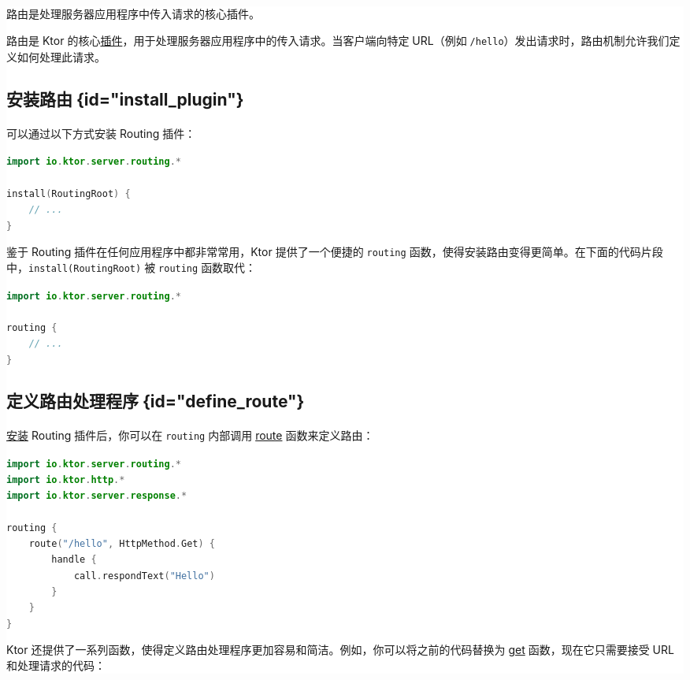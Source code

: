 [//]: # (title: 路由)

<show-structure for="chapter" depth="2"/>
<primary-label ref="server-plugin"/>

<link-summary>
路由是处理服务器应用程序中传入请求的核心插件。
</link-summary>

路由是 Ktor 的核心[插件](server-plugins.md)，用于处理服务器应用程序中的传入请求。当客户端向特定 URL（例如 `/hello`）发出请求时，路由机制允许我们定义如何处理此请求。

## 安装路由 {id="install_plugin"}

可以通过以下方式安装 Routing 插件：

```Kotlin
import io.ktor.server.routing.*

install(RoutingRoot) {
    // ...
}
```

鉴于 Routing 插件在任何应用程序中都非常常用，Ktor 提供了一个便捷的 `routing` 函数，使得安装路由变得更简单。在下面的代码片段中，`install(RoutingRoot)` 被 `routing` 函数取代：

```kotlin
import io.ktor.server.routing.*

routing {
    // ...
}
```

## 定义路由处理程序 {id="define_route"}

[安装](#install_plugin) Routing 插件后，你可以在 `routing` 内部调用 [route](https://api.ktor.io/ktor-server/ktor-server-core/io.ktor.server.routing/route.html) 函数来定义路由：
```kotlin
import io.ktor.server.routing.*
import io.ktor.http.*
import io.ktor.server.response.*

routing {
    route("/hello", HttpMethod.Get) {
        handle {
            call.respondText("Hello")
        }
    }
}
```

Ktor 还提供了一系列函数，使得定义路由处理程序更加容易和简洁。例如，你可以将之前的代码替换为 [get](https://api.ktor.io/ktor-server/ktor-server-core/io.ktor.server.routing/get.html) 函数，现在它只需要接受 URL 和处理请求的代码：

